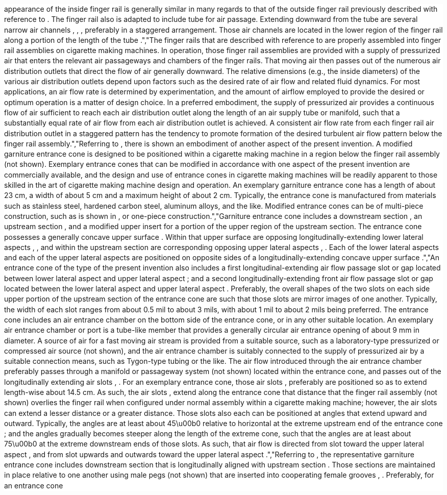 appearance of the inside finger rail  is generally similar in many regards to that of the outside finger rail previously described with reference to . The finger rail  also is adapted to include tube  for air passage. Extending downward from the tube  are several narrow air channels , , , preferably in a staggered arrangement. Those air channels are located in the lower region of the finger rail  along a portion of the length of the tube .","The finger rails that are described with reference to  are properly assembled into finger rail assemblies on cigarette making machines. In operation, those finger rail assemblies are provided with a supply of pressurized air that enters the relevant air passageways and chambers of the finger rails. That moving air then passes out of the numerous air distribution outlets that direct the flow of air generally downward. The relative dimensions (e.g., the inside diameters) of the various air distribution outlets depend upon factors such as the desired rate of air flow and related fluid dynamics. For most applications, an air flow rate is determined by experimentation, and the amount of airflow employed to provide the desired or optimum operation is a matter of design choice. In a preferred embodiment, the supply of pressurized air provides a continuous flow of air sufficient to reach each air distribution outlet along the length of an air supply tube or manifold, such that a substantially equal rate of air flow from each air distribution outlet is achieved. A consistent air flow rate from each finger rail air distribution outlet in a staggered pattern has the tendency to promote formation of the desired turbulent air flow pattern below the finger rail assembly.","Referring to , there is shown an embodiment of another aspect of the present invention. A modified garniture entrance cone  is designed to be positioned within a cigarette making machine in a region below the finger rail assembly (not shown). Exemplary entrance cones that can be modified in accordance with one aspect of the present invention are commercially available, and the design and use of entrance cones in cigarette making machines will be readily apparent to those skilled in the art of cigarette making machine design and operation. An exemplary garniture entrance cone has a length of about 23 cm, a width of about 5 cm and a maximum height of about 2 cm. Typically, the entrance cone is manufactured from materials such as stainless steel, hardened carbon steel, aluminum alloys, and the like. Modified entrance cones can be of multi-piece construction, such as is shown in , or one-piece construction.","Garniture entrance cone  includes a downstream section , an upstream section , and a modified upper insert  for a portion of the upper region of the upstream section. The entrance cone  possesses a generally concave upper surface . Within that upper surface  are opposing longitudinally-extending lower lateral aspects , , and within the upstream section  are corresponding opposing upper lateral aspects , . Each of the lower lateral aspects and each of the upper lateral aspects are positioned on opposite sides of a longitudinally-extending concave upper surface .","An entrance cone  of the type of the present invention also includes a first longitudinal-extending air flow passage slot or gap  located between lower lateral aspect  and upper lateral aspect ; and a second longitudinally-extending front air flow passage slot or gap  located between the lower lateral aspect  and upper lateral aspect . Preferably, the overall shapes of the two slots on each side upper portion of the upstream section  of the entrance cone are such that those slots are mirror images of one another. Typically, the width of each slot ranges from about 0.5 mil to about 3 mils, with about 1 mil to about 2 mils being preferred. The entrance cone  includes an air entrance chamber  on the bottom side of the entrance cone, or in any other suitable location. An exemplary air entrance chamber or port  is a tube-like member that provides a generally circular air entrance opening of about 9 mm in diameter. A source of air for a fast moving air stream is provided from a suitable source, such as a laboratory-type pressurized or compressed air source (not shown), and the air entrance chamber  is suitably connected to the supply of pressurized air by a suitable connection means, such as Tygon-type tubing or the like. The air flow introduced through the air entrance chamber  preferably passes through a manifold or passageway system (not shown) located within the entrance cone, and passes out of the longitudinally extending air slots , . For an exemplary entrance cone, those air slots ,  preferably are positioned so as to extend length-wise about 14.5 cm. As such, the air slots ,  extend along the entrance cone  that distance that the finger rail assembly (not shown) overlies the finger rail when configured under normal assembly within a cigarette making machine; however, the air slots can extend a lesser distance or a greater distance. Those slots also each can be positioned at angles that extend upward and outward. Typically, the angles are at least about 45\u00b0 relative to horizontal at the extreme upstream end of the entrance cone ; and the angles gradually becomes steeper along the length of the extreme cone, such that the angles are at least about 75\u00b0 at the extreme downstream ends of those slots. As such, that air flow is directed from slot  toward the upper lateral aspect , and from slot  upwards and outwards toward the upper lateral aspect .","Referring to , the representative garniture entrance cone  includes downstream section  that is longitudinally aligned with upstream section . Those sections are maintained in place relative to one another using male pegs (not shown) that are inserted into cooperating female grooves , . Preferably, for an entrance cone